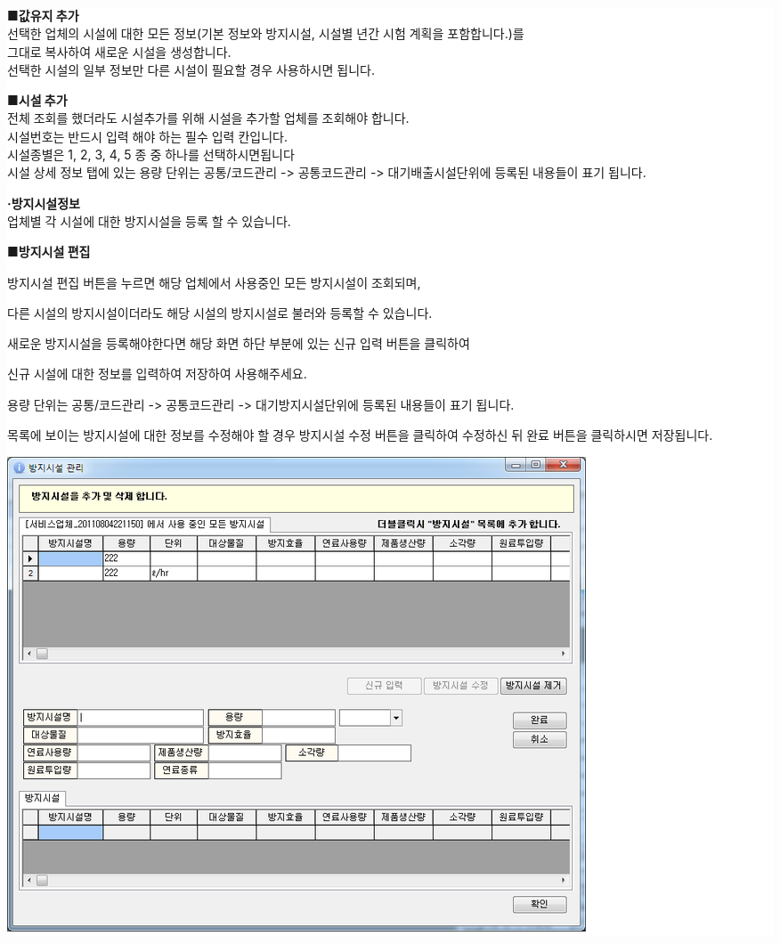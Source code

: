 **■값유지 추가**  
선택한 업체의 시설에 대한 모든 정보\(기본 정보와 방지시설, 시설별 년간 시험 계획을 포함합니다.\)를  
그대로 복사하여 새로운 시설을 생성합니다.  
선택한 시설의 일부 정보만 다른 시설이 필요할 경우 사용하시면 됩니다.

**■시설 추가**  
전체 조회를 했더라도 시설추가를 위해 시설을 추가할 업체를 조회해야 합니다.  
시설번호는 반드시 입력 해야 하는 필수 입력 칸입니다.  
시설종별은 1, 2, 3, 4, 5 종 중 하나를 선택하시면됩니다  
시설 상세 정보 탭에 있는 용량 단위는 공통/코드관리 -&gt; 공통코드관리 -&gt; 대기배출시설단위에 등록된 내용들이 표기 됩니다.

**·방지시설정보**  
업체별 각 시설에 대한 방지시설을 등록 할 수 있습니다.

**■방지시설 편집**

방지시설 편집 버튼을 누르면 해당 업체에서 사용중인 모든 방지시설이 조회되며,

다른 시설의 방지시설이더라도 해당 시설의 방지시설로 불러와 등록할 수 있습니다.

새로운 방지시설을 등록해야한다면 해당 화면 하단 부분에 있는 신규 입력 버튼을 클릭하여

신규 시설에 대한 정보를 입력하여 저장하여 사용해주세요.

용량 단위는 공통/코드관리 -&gt; 공통코드관리 -&gt; 대기방지시설단위에 등록된 내용들이 표기 됩니다.

목록에 보이는 방지시설에 대한 정보를 수정해야 할 경우 방지시설 수정 버튼을 클릭하여 수정하신 뒤 완료 버튼을 클릭하시면 저장됩니다.

![](../.gitbook/assets/55%20%283%29.png)

